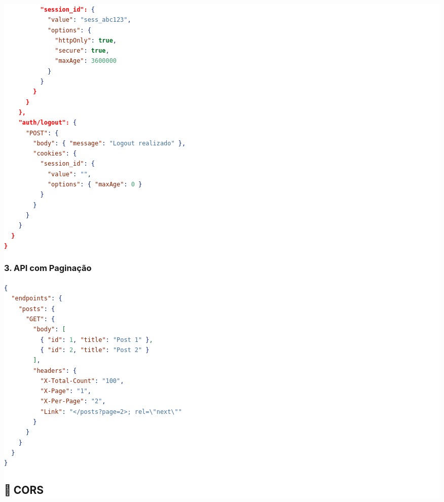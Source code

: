```json title="auth.json"
          "session_id": {
            "value": "sess_abc123",
            "options": {
              "httpOnly": true,
              "secure": true,
              "maxAge": 3600000
            }
          }
        }
      }
    },
    "auth/logout": {
      "POST": {
        "body": { "message": "Logout realizado" },
        "cookies": {
          "session_id": {
            "value": "",
            "options": { "maxAge": 0 }
          }
        }
      }
    }
  }
}
```

### 3. API com Paginação

```json title="pagination.json"
{
  "endpoints": {
    "posts": {
      "GET": {
        "body": [
          { "id": 1, "title": "Post 1" },
          { "id": 2, "title": "Post 2" }
        ],
        "headers": {
          "X-Total-Count": "100",
          "X-Page": "1",
          "X-Per-Page": "2",
          "Link": "</posts?page=2>; rel=\"next\""
        }
      }
    }
  }
}
```

## 🔄 CORS
